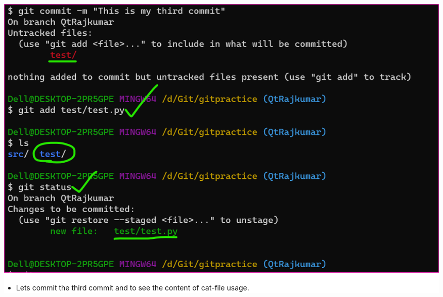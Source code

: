   ![Preview](Images/git27.png)
* Lets commit the third commit and to see the content of cat-file usage.